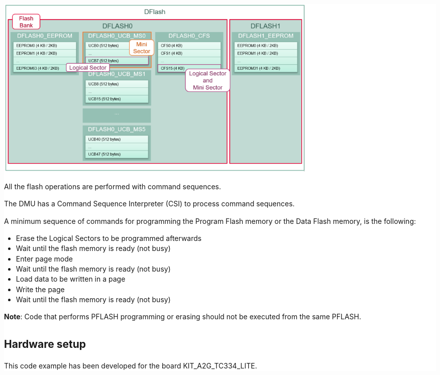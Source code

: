 <img src="./Images/DFlash_memory.png" width="600" /> 

All the flash operations are performed with command sequences.

The DMU has a Command Sequence Interpreter (CSI) to process command sequences.

A minimum sequence of commands for programming the Program Flash memory or the Data Flash memory, is the following:
- Erase the Logical Sectors to be programmed afterwards
- Wait until the flash memory is ready (not busy)
- Enter page mode
- Wait until the flash memory is ready (not busy)
- Load data to be written in a page
- Write the page
- Wait until the flash memory is ready (not busy)

**Note**: Code that performs PFLASH programming or erasing should not be executed from the same PFLASH.

## Hardware setup  
This code example has been developed for the board KIT_A2G_TC334_LITE.
 